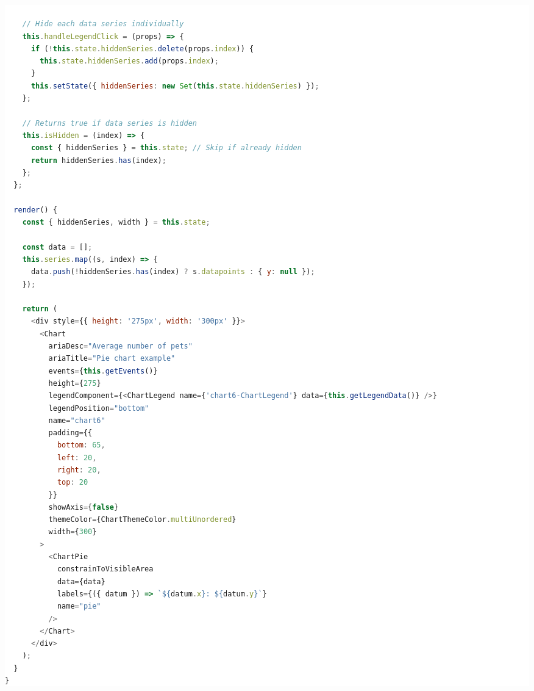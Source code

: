 ```js

    // Hide each data series individually
    this.handleLegendClick = (props) => {
      if (!this.state.hiddenSeries.delete(props.index)) {
        this.state.hiddenSeries.add(props.index);
      }
      this.setState({ hiddenSeries: new Set(this.state.hiddenSeries) });
    };

    // Returns true if data series is hidden
    this.isHidden = (index) => {
      const { hiddenSeries } = this.state; // Skip if already hidden                
      return hiddenSeries.has(index);
    };
  };

  render() {
    const { hiddenSeries, width } = this.state;

    const data = [];
    this.series.map((s, index) => {
      data.push(!hiddenSeries.has(index) ? s.datapoints : { y: null });
    });

    return (
      <div style={{ height: '275px', width: '300px' }}>
        <Chart
          ariaDesc="Average number of pets"
          ariaTitle="Pie chart example"
          events={this.getEvents()}
          height={275}
          legendComponent={<ChartLegend name={'chart6-ChartLegend'} data={this.getLegendData()} />}
          legendPosition="bottom"
          name="chart6"
          padding={{
            bottom: 65,
            left: 20,
            right: 20,
            top: 20
          }}
          showAxis={false}
          themeColor={ChartThemeColor.multiUnordered}
          width={300}
        >
          <ChartPie
            constrainToVisibleArea
            data={data}
            labels={({ datum }) => `${datum.x}: ${datum.y}`}
            name="pie"
          />
        </Chart>
      </div>
    );
  }
}
```
